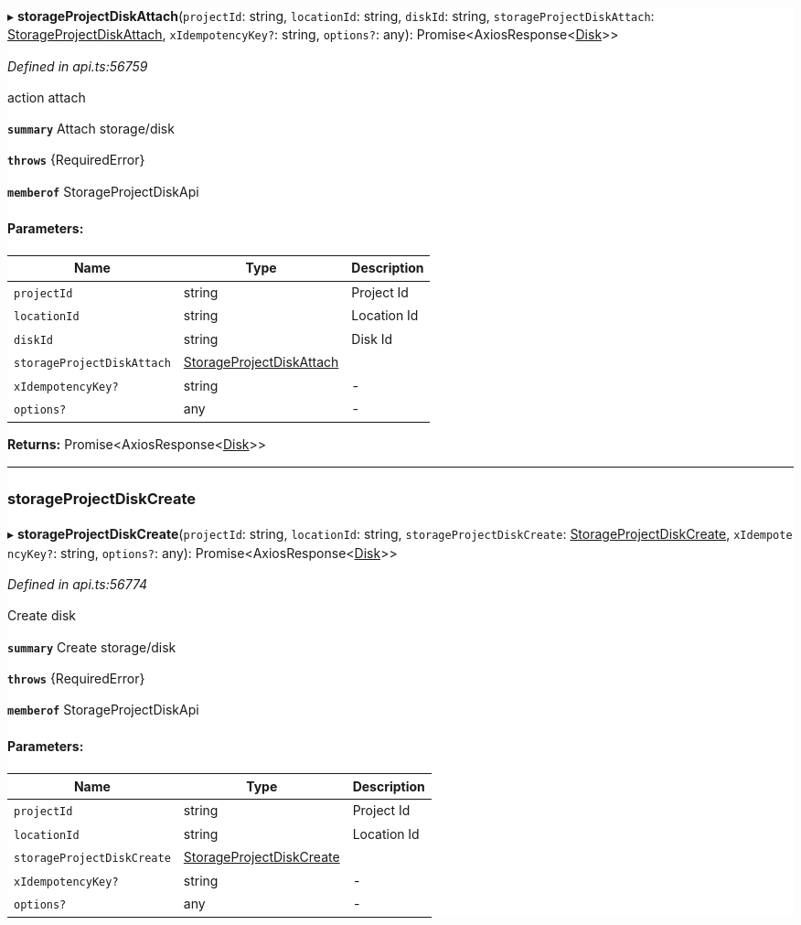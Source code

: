 ▸ **storageProjectDiskAttach**(`projectId`: string, `locationId`: string, `diskId`: string, `storageProjectDiskAttach`: [StorageProjectDiskAttach](../interfaces/_api_.storageprojectdiskattach.md), `xIdempotencyKey?`: string, `options?`: any): Promise\<AxiosResponse\<[Disk](../interfaces/_api_.disk.md)>>

*Defined in api.ts:56759*

action attach

**`summary`** Attach storage/disk

**`throws`** {RequiredError}

**`memberof`** StorageProjectDiskApi

#### Parameters:

Name | Type | Description |
------ | ------ | ------ |
`projectId` | string | Project Id |
`locationId` | string | Location Id |
`diskId` | string | Disk Id |
`storageProjectDiskAttach` | [StorageProjectDiskAttach](../interfaces/_api_.storageprojectdiskattach.md) |  |
`xIdempotencyKey?` | string | - |
`options?` | any | - |

**Returns:** Promise\<AxiosResponse\<[Disk](../interfaces/_api_.disk.md)>>

___

### storageProjectDiskCreate

▸ **storageProjectDiskCreate**(`projectId`: string, `locationId`: string, `storageProjectDiskCreate`: [StorageProjectDiskCreate](../interfaces/_api_.storageprojectdiskcreate.md), `xIdempotencyKey?`: string, `options?`: any): Promise\<AxiosResponse\<[Disk](../interfaces/_api_.disk.md)>>

*Defined in api.ts:56774*

Create disk

**`summary`** Create storage/disk

**`throws`** {RequiredError}

**`memberof`** StorageProjectDiskApi

#### Parameters:

Name | Type | Description |
------ | ------ | ------ |
`projectId` | string | Project Id |
`locationId` | string | Location Id |
`storageProjectDiskCreate` | [StorageProjectDiskCreate](../interfaces/_api_.storageprojectdiskcreate.md) |  |
`xIdempotencyKey?` | string | - |
`options?` | any | - |
